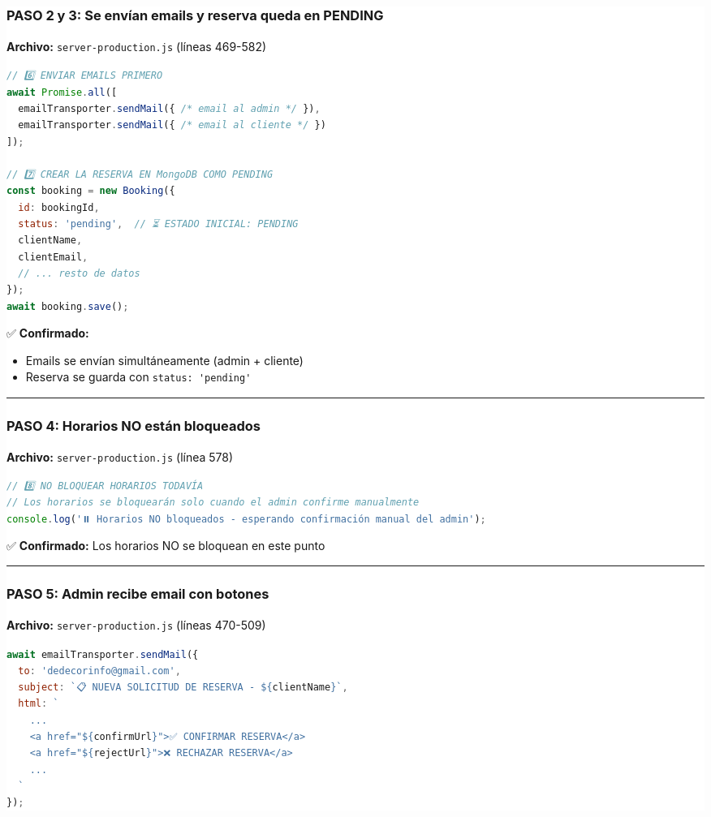 
### PASO 2 y 3: Se envían emails y reserva queda en PENDING
**Archivo:** `server-production.js` (líneas 469-582)

```javascript
// 6️⃣ ENVIAR EMAILS PRIMERO
await Promise.all([
  emailTransporter.sendMail({ /* email al admin */ }),
  emailTransporter.sendMail({ /* email al cliente */ })
]);

// 7️⃣ CREAR LA RESERVA EN MongoDB COMO PENDING
const booking = new Booking({
  id: bookingId,
  status: 'pending',  // ⏳ ESTADO INICIAL: PENDING
  clientName,
  clientEmail,
  // ... resto de datos
});
await booking.save();
```

✅ **Confirmado:** 
- Emails se envían simultáneamente (admin + cliente)
- Reserva se guarda con `status: 'pending'`

---

### PASO 4: Horarios NO están bloqueados
**Archivo:** `server-production.js` (línea 578)

```javascript
// 8️⃣ NO BLOQUEAR HORARIOS TODAVÍA
// Los horarios se bloquearán solo cuando el admin confirme manualmente
console.log('⏸️ Horarios NO bloqueados - esperando confirmación manual del admin');
```

✅ **Confirmado:** Los horarios NO se bloquean en este punto

---

### PASO 5: Admin recibe email con botones
**Archivo:** `server-production.js` (líneas 470-509)

```javascript
await emailTransporter.sendMail({
  to: 'dedecorinfo@gmail.com',
  subject: `📋 NUEVA SOLICITUD DE RESERVA - ${clientName}`,
  html: `
    ...
    <a href="${confirmUrl}">✅ CONFIRMAR RESERVA</a>
    <a href="${rejectUrl}">❌ RECHAZAR RESERVA</a>
    ...
  `
});
```

